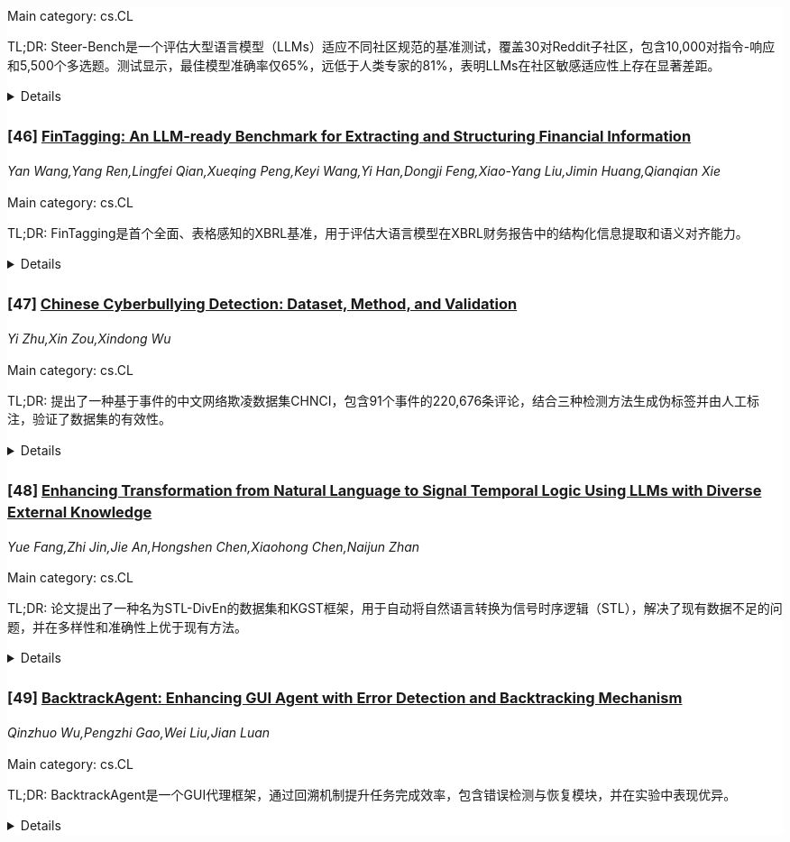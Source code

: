 Main category: cs.CL

TL;DR: Steer-Bench是一个评估大型语言模型（LLMs）适应不同社区规范的基准测试，覆盖30对Reddit子社区，包含10,000对指令-响应和5,500个多选题。测试显示，最佳模型准确率仅65%，远低于人类专家的81%，表明LLMs在社区敏感适应性上存在显著差距。


<details><summary>Details</summary></details>


### [46] [FinTagging: An LLM-ready Benchmark for Extracting and Structuring Financial Information](https://arxiv.org/abs/2505.20650)
*Yan Wang,Yang Ren,Lingfei Qian,Xueqing Peng,Keyi Wang,Yi Han,Dongji Feng,Xiao-Yang Liu,Jimin Huang,Qianqian Xie*

Main category: cs.CL

TL;DR: FinTagging是首个全面、表格感知的XBRL基准，用于评估大语言模型在XBRL财务报告中的结构化信息提取和语义对齐能力。


<details><summary>Details</summary></details>


### [47] [Chinese Cyberbullying Detection: Dataset, Method, and Validation](https://arxiv.org/abs/2505.20654)
*Yi Zhu,Xin Zou,Xindong Wu*

Main category: cs.CL

TL;DR: 提出了一种基于事件的中文网络欺凌数据集CHNCI，包含91个事件的220,676条评论，结合三种检测方法生成伪标签并由人工标注，验证了数据集的有效性。


<details><summary>Details</summary></details>


### [48] [Enhancing Transformation from Natural Language to Signal Temporal Logic Using LLMs with Diverse External Knowledge](https://arxiv.org/abs/2505.20658)
*Yue Fang,Zhi Jin,Jie An,Hongshen Chen,Xiaohong Chen,Naijun Zhan*

Main category: cs.CL

TL;DR: 论文提出了一种名为STL-DivEn的数据集和KGST框架，用于自动将自然语言转换为信号时序逻辑（STL），解决了现有数据不足的问题，并在多样性和准确性上优于现有方法。


<details><summary>Details</summary></details>


### [49] [BacktrackAgent: Enhancing GUI Agent with Error Detection and Backtracking Mechanism](https://arxiv.org/abs/2505.20660)
*Qinzhuo Wu,Pengzhi Gao,Wei Liu,Jian Luan*

Main category: cs.CL

TL;DR: BacktrackAgent是一个GUI代理框架，通过回溯机制提升任务完成效率，包含错误检测与恢复模块，并在实验中表现优异。


<details><summary>Details</summary></details>

